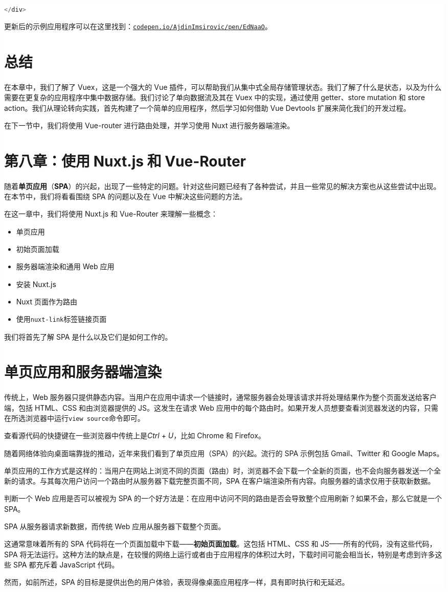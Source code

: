 ```js
</div>
```

更新后的示例应用程序可以在这里找到：[`codepen.io/AjdinImsirovic/pen/EdNaaO`](https://codepen.io/AjdinImsirovic/pen/EdNaaO)。

# 总结

在本章中，我们了解了 Vuex，这是一个强大的 Vue 插件，可以帮助我们从集中式全局存储管理状态。我们了解了什么是状态，以及为什么需要在更复杂的应用程序中集中数据存储。我们讨论了单向数据流及其在 Vuex 中的实现，通过使用 getter、store mutation 和 store action。我们从理论转向实践，首先构建了一个简单的应用程序，然后学习如何借助 Vue Devtools 扩展来简化我们的开发过程。

在下一节中，我们将使用 Vue-router 进行路由处理，并学习使用 Nuxt 进行服务器端渲染。


# 第八章：使用 Nuxt.js 和 Vue-Router

随着**单页应用**（**SPA**）的兴起，出现了一些特定的问题。针对这些问题已经有了各种尝试，并且一些常见的解决方案也从这些尝试中出现。在本节中，我们将看看围绕 SPA 的问题以及在 Vue 中解决这些问题的方法。

在这一章中，我们将使用 Nuxt.js 和 Vue-Router 来理解一些概念：

+   单页应用

+   初始页面加载

+   服务器端渲染和通用 Web 应用

+   安装 Nuxt.js

+   Nuxt 页面作为路由

+   使用`nuxt-link`标签链接页面

我们将首先了解 SPA 是什么以及它们是如何工作的。

# 单页应用和服务器端渲染

传统上，Web 服务器只提供静态内容。当用户在应用中请求一个链接时，通常服务器会处理该请求并将处理结果作为整个页面发送给客户端，包括 HTML、CSS 和由浏览器提供的 JS。这发生在请求 Web 应用中的每个路由时。如果开发人员想要查看浏览器发送的内容，只需在所选浏览器中运行`view source`命令即可。

查看源代码的快捷键在一些浏览器中传统上是*Ctrl* + *U*，比如 Chrome 和 Firefox。

随着网络体验向桌面端靠拢的推动，近年来我们看到了单页应用（SPA）的兴起。流行的 SPA 示例包括 Gmail、Twitter 和 Google Maps。

单页应用的工作方式是这样的：当用户在网站上浏览不同的页面（路由）时，浏览器不会下载一个全新的页面，也不会向服务器发送一个全新的请求。与其每次用户访问一个路由时从服务器下载完整页面不同，SPA 在客户端渲染所有内容。向服务器的请求仅用于获取新数据。

判断一个 Web 应用是否可以被视为 SPA 的一个好方法是：在应用中访问不同的路由是否会导致整个应用刷新？如果不会，那么它就是一个 SPA。

SPA 从服务器请求新数据，而传统 Web 应用从服务器下载整个页面。

这通常意味着所有的 SPA 代码将在一个页面加载中下载——**初始页面加载**。这包括 HTML、CSS 和 JS——所有的代码，没有这些代码，SPA 将无法运行。这种方法的缺点是，在较慢的网络上运行或者由于应用程序的体积过大时，下载时间可能会相当长，特别是考虑到许多这些 SPA 都充斥着 JavaScript 代码。

然而，如前所述，SPA 的目标是提供出色的用户体验，表现得像桌面应用程序一样，具有即时执行和无延迟。

